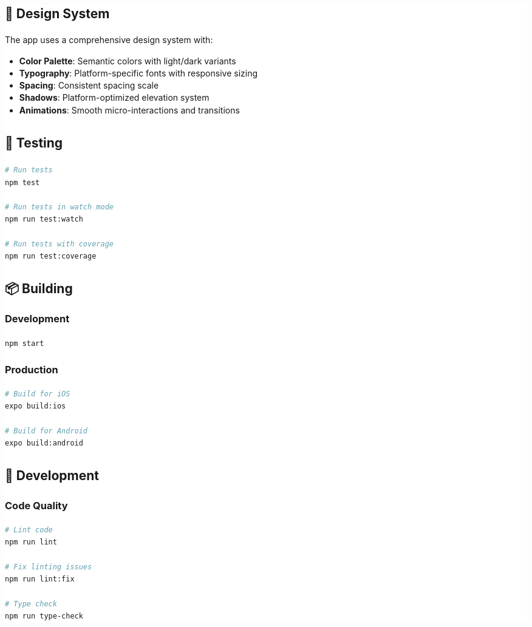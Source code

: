 ## 🎨 Design System

The app uses a comprehensive design system with:

- **Color Palette**: Semantic colors with light/dark variants
- **Typography**: Platform-specific fonts with responsive sizing
- **Spacing**: Consistent spacing scale
- **Shadows**: Platform-optimized elevation system
- **Animations**: Smooth micro-interactions and transitions

## 🧪 Testing

```bash
# Run tests
npm test

# Run tests in watch mode
npm run test:watch

# Run tests with coverage
npm run test:coverage
```

## 📦 Building

### Development
```bash
npm start
```

### Production
```bash
# Build for iOS
expo build:ios

# Build for Android
expo build:android
```

## 🔧 Development

### Code Quality

```bash
# Lint code
npm run lint

# Fix linting issues
npm run lint:fix

# Type check
npm run type-check
```
